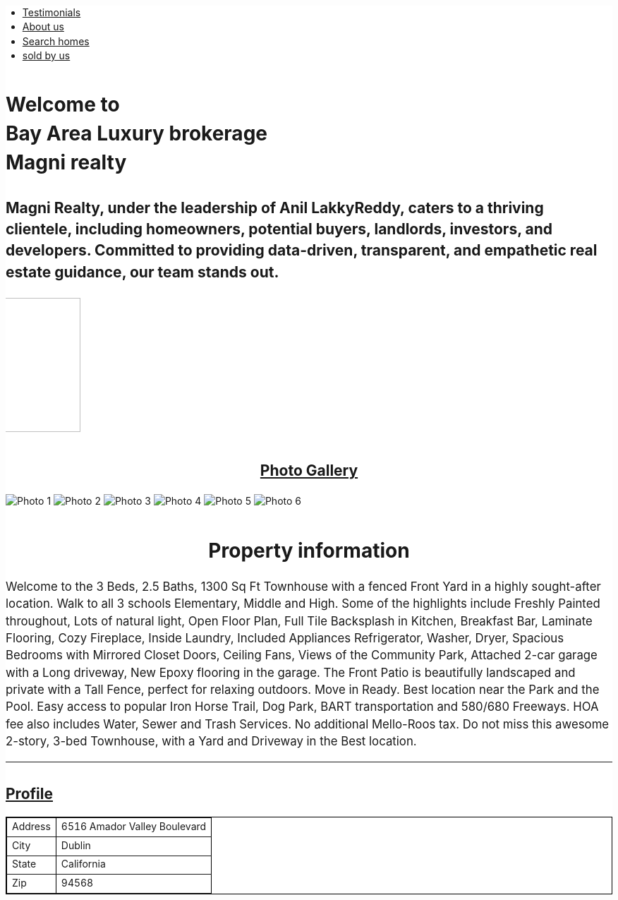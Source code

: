 <div class="menu-container">
    <nav>
        <ul>
            <li><a href="https://magnirealty.com/testimonials/">Testimonials</a></li>
            <li><a href="https://magnirealty.com/about-us/">About us</a></li>
            <li><a href="https://magnirealty.com/homes-for-sale-search/?boardId=2&minListPrice=600000&bedrooms=2&bathCount=2&propertyType=SFR,CND&status=active&sort=importDate&cityId=215,244,724,837">Search homes</a></li>
            <li><a href="https://magnirealty.com/featured-properties/">sold by us</a></li>
        </ul>
    </nav>
</div>
<h1>Welcome to<br>Bay Area Luxury brokerage</br>Magni realty</h1>
<h2><p>Magni Realty, under the leadership of Anil LakkyReddy, caters to a thriving clientele, including homeowners, potential buyers, landlords, investors, and developers. Committed to providing data-driven, transparent, and empathetic real estate guidance, our team stands out.</p></h2>
<marquee direction="right"><img src="C:\srikanth CV\fish.gif" width=300 height=190/>
</marquee>

<h2><center><u>Photo Gallery</u></center></h2>
<div class="gallery">
    <div class="gallery-item">
        <img src="C:\srikanth CV\gallery1.jpg" alt="Photo 1" width=700 height=500>
        <img src="C:\srikanth CV\gallery2.jpg" alt="Photo 2" width=700 height=500>
        <img src="C:\srikanth CV\gallery3.jpg" alt="Photo 3" width=700 height=500>
        <img src="C:\srikanth CV\gallery4.jpg" alt="Photo 4" width=700 height=500>
        <img src="C:\srikanth CV\gallery5.jpg" alt="Photo 5" width=700 height=500>
        <img src="C:\srikanth CV\gallery6.jpg" alt="Photo 6" width=700 height=500>
    </div>
</div>

<h1 align="center">Property information</h1>
<big><p>Welcome to the 3 Beds, 2.5 Baths, 1300 Sq Ft Townhouse with a fenced Front Yard in a highly sought-after location. Walk to all 3 schools Elementary, Middle and High. Some of the highlights include Freshly Painted throughout, Lots of natural light, Open Floor Plan, Full Tile Backsplash in Kitchen, Breakfast Bar, Laminate Flooring, Cozy Fireplace, Inside Laundry, Included Appliances Refrigerator, Washer, Dryer, Spacious Bedrooms with Mirrored Closet Doors, Ceiling Fans, Views of the Community Park, Attached 2-car garage with a Long driveway, New Epoxy flooring in the garage. The Front Patio is beautifully landscaped and private with a Tall Fence, perfect for relaxing outdoors. Move in Ready. Best location near the Park and the Pool. Easy access to popular Iron Horse Trail, Dog Park, BART transportation and 580/680 Freeways. HOA fee also includes Water, Sewer and Trash Services. No additional Mello-Roos tax. Do not miss this awesome 2-story, 3-bed Townhouse, with a Yard and Driveway in the Best location.</P></big>
<hr color="black"><h2><u>Profile</u></h2></hr>
<table border=1 cellpaddding=3 cellspacing=3 bordercolor="black">
<tr>
<td>Address</td>
<td>6516 Amador Valley Boulevard</td>
</tr>
<tr>
<td>City</td>
<td>Dublin</td>
</tr>
<tr>
<td>State</td>
<td>California</td>
</tr>
<tr>
<td>Zip</td>
<td>94568</td>